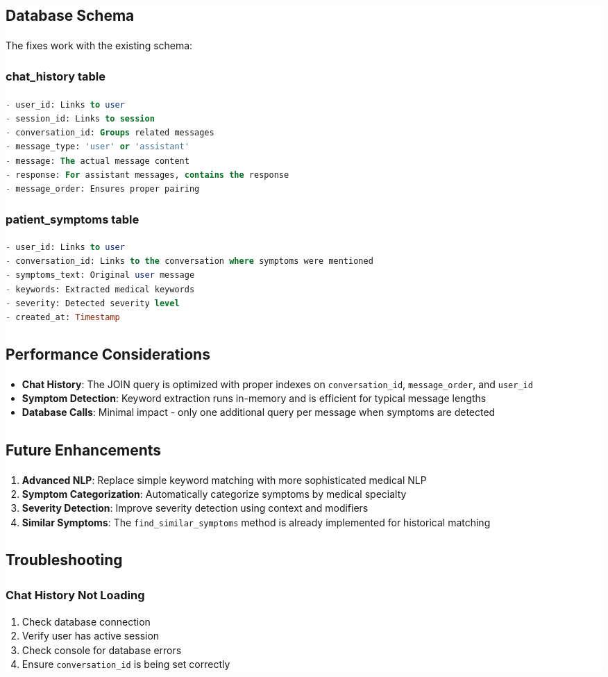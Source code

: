 ## Database Schema

The fixes work with the existing schema:

### chat_history table
```sql
- user_id: Links to user
- session_id: Links to session  
- conversation_id: Groups related messages
- message_type: 'user' or 'assistant'
- message: The actual message content
- response: For assistant messages, contains the response
- message_order: Ensures proper pairing
```

### patient_symptoms table
```sql
- user_id: Links to user
- conversation_id: Links to the conversation where symptoms were mentioned
- symptoms_text: Original user message
- keywords: Extracted medical keywords
- severity: Detected severity level
- created_at: Timestamp
```

## Performance Considerations

- **Chat History**: The JOIN query is optimized with proper indexes on `conversation_id`, `message_order`, and `user_id`
- **Symptom Detection**: Keyword extraction runs in-memory and is efficient for typical message lengths
- **Database Calls**: Minimal impact - only one additional query per message when symptoms are detected

## Future Enhancements

1. **Advanced NLP**: Replace simple keyword matching with more sophisticated medical NLP
2. **Symptom Categorization**: Automatically categorize symptoms by medical specialty
3. **Severity Detection**: Improve severity detection using context and modifiers
4. **Similar Symptoms**: The `find_similar_symptoms` method is already implemented for historical matching

## Troubleshooting

### Chat History Not Loading
1. Check database connection
2. Verify user has active session
3. Check console for database errors
4. Ensure `conversation_id` is being set correctly
